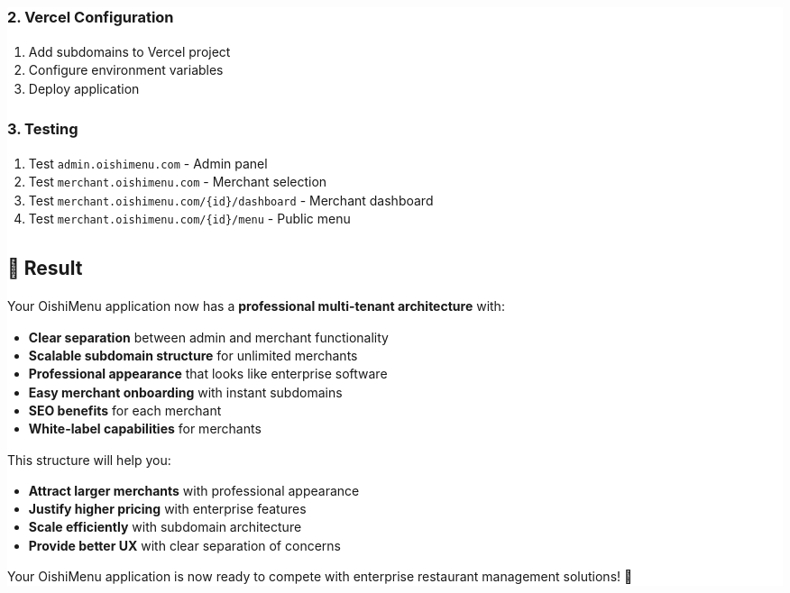 ### **2. Vercel Configuration**
1. Add subdomains to Vercel project
2. Configure environment variables
3. Deploy application

### **3. Testing**
1. Test `admin.oishimenu.com` - Admin panel
2. Test `merchant.oishimenu.com` - Merchant selection
3. Test `merchant.oishimenu.com/{id}/dashboard` - Merchant dashboard
4. Test `merchant.oishimenu.com/{id}/menu` - Public menu

## 🎉 **Result**

Your OishiMenu application now has a **professional multi-tenant architecture** with:

- **Clear separation** between admin and merchant functionality
- **Scalable subdomain structure** for unlimited merchants
- **Professional appearance** that looks like enterprise software
- **Easy merchant onboarding** with instant subdomains
- **SEO benefits** for each merchant
- **White-label capabilities** for merchants

This structure will help you:
- **Attract larger merchants** with professional appearance
- **Justify higher pricing** with enterprise features
- **Scale efficiently** with subdomain architecture
- **Provide better UX** with clear separation of concerns

Your OishiMenu application is now ready to compete with enterprise restaurant management solutions! 🚀
